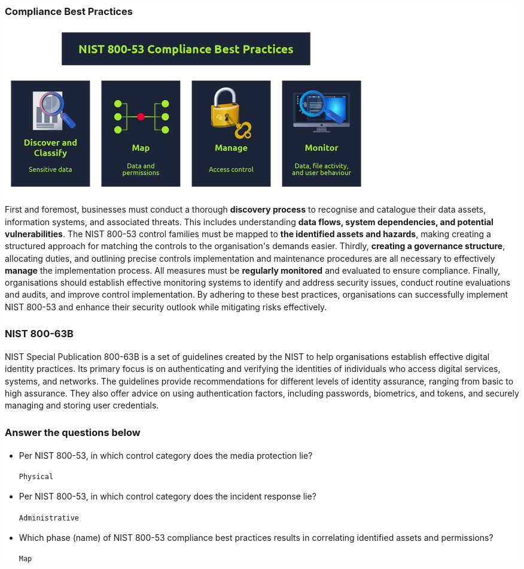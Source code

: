 ### Compliance Best Practices

![task6-practices](./images/task6-practices.png)

First and foremost, businesses must conduct a thorough **discovery process** to recognise and catalogue their data assets, information systems, and associated threats. This includes understanding **data flows, system dependencies, and potential vulnerabilities**. The NIST 800-53 control families must be mapped to **the identified assets and hazards**, making creating a structured approach for matching the controls to the organisation's demands easier. Thirdly, **creating a governance structure**, allocating duties, and outlining precise controls implementation and maintenance procedures are all necessary to effectively **manage** the implementation process. All measures must be **regularly monitored** and evaluated to ensure compliance. Finally, organisations should establish effective monitoring systems to identify and address security issues, conduct routine evaluations and audits, and improve control implementation. By adhering to these best practices, organisations can successfully implement NIST 800-53 and enhance their security outlook while mitigating risks effectively.

### NIST 800-63B

NIST Special Publication 800-63B is a set of guidelines created by the NIST to help organisations establish effective digital identity practices. Its primary focus is on authenticating and verifying the identities of individuals who access digital services, systems, and networks. The guidelines provide recommendations for different levels of identity assurance, ranging from basic to high assurance. They also offer advice on using authentication factors, including passwords, biometrics, and tokens, and securely managing and storing user credentials.

### Answer the questions below

* Per NIST 800-53, in which control category does the media protection lie?

	`Physical`

* Per NIST 800-53, in which control category does the incident response lie?

	`Administrative`

* Which phase (name) of NIST 800-53 compliance best practices results in correlating identified assets and permissions?

	`Map`
